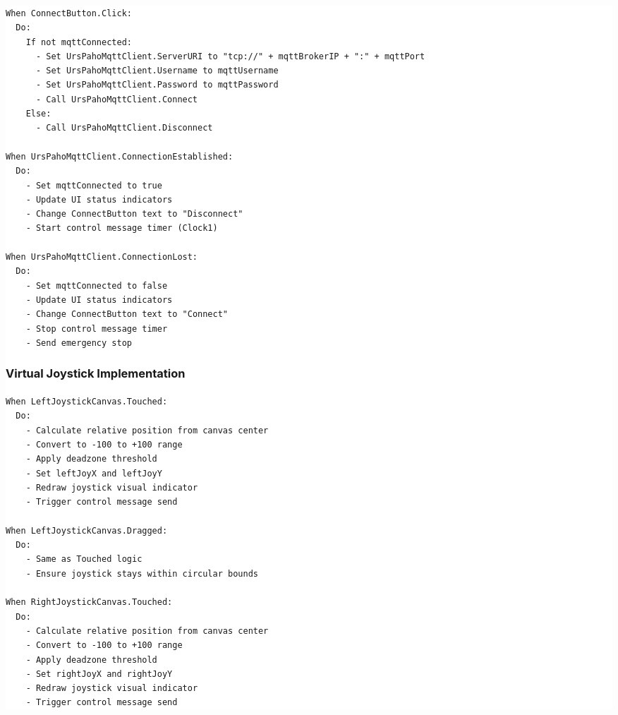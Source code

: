 ```blocks
When ConnectButton.Click:
  Do:
    If not mqttConnected:
      - Set UrsPahoMqttClient.ServerURI to "tcp://" + mqttBrokerIP + ":" + mqttPort
      - Set UrsPahoMqttClient.Username to mqttUsername
      - Set UrsPahoMqttClient.Password to mqttPassword
      - Call UrsPahoMqttClient.Connect
    Else:
      - Call UrsPahoMqttClient.Disconnect

When UrsPahoMqttClient.ConnectionEstablished:
  Do:
    - Set mqttConnected to true
    - Update UI status indicators
    - Change ConnectButton text to "Disconnect"
    - Start control message timer (Clock1)

When UrsPahoMqttClient.ConnectionLost:
  Do:
    - Set mqttConnected to false
    - Update UI status indicators  
    - Change ConnectButton text to "Connect"
    - Stop control message timer
    - Send emergency stop
```

### Virtual Joystick Implementation

```blocks
When LeftJoystickCanvas.Touched:
  Do:
    - Calculate relative position from canvas center
    - Convert to -100 to +100 range
    - Apply deadzone threshold
    - Set leftJoyX and leftJoyY
    - Redraw joystick visual indicator
    - Trigger control message send

When LeftJoystickCanvas.Dragged:
  Do:
    - Same as Touched logic
    - Ensure joystick stays within circular bounds

When RightJoystickCanvas.Touched:
  Do:
    - Calculate relative position from canvas center
    - Convert to -100 to +100 range
    - Apply deadzone threshold
    - Set rightJoyX and rightJoyY
    - Redraw joystick visual indicator
    - Trigger control message send
```
